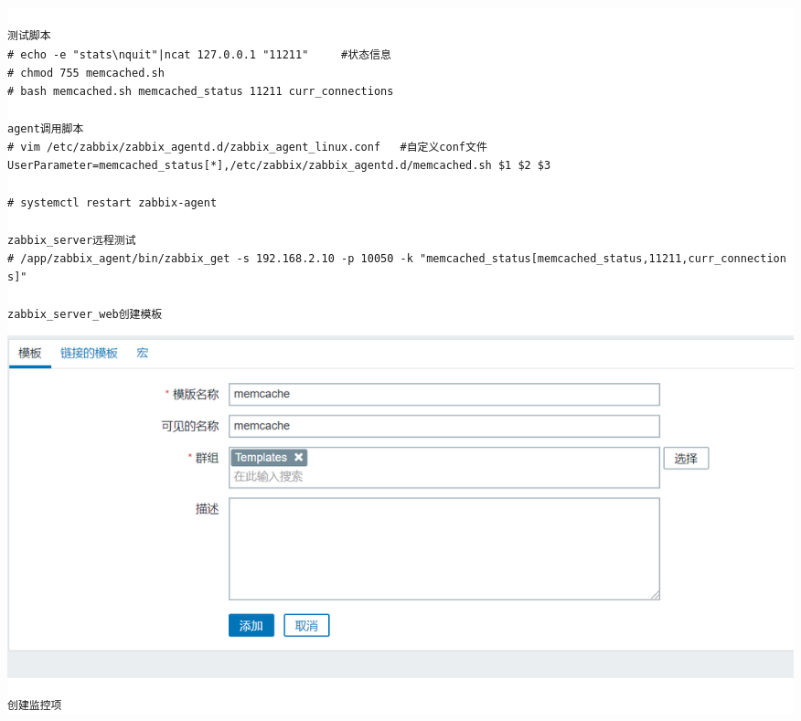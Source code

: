 ```

测试脚本
# echo -e "stats\nquit"|ncat 127.0.0.1 "11211"     #状态信息
# chmod 755 memcached.sh 
# bash memcached.sh memcached_status 11211 curr_connections

agent调用脚本
# vim /etc/zabbix/zabbix_agentd.d/zabbix_agent_linux.conf   #自定义conf文件
UserParameter=memcached_status[*],/etc/zabbix/zabbix_agentd.d/memcached.sh $1 $2 $3

# systemctl restart zabbix-agent

zabbix_server远程测试
# /app/zabbix_agent/bin/zabbix_get -s 192.168.2.10 -p 10050 -k "memcached_status[memcached_status,11211,curr_connections]"

zabbix_server_web创建模板
```

![img](Zabbix常用功能(tcp，nginx，memcaches，redis)/QQ截图20190715172326.png)

```
创建监控项
```

